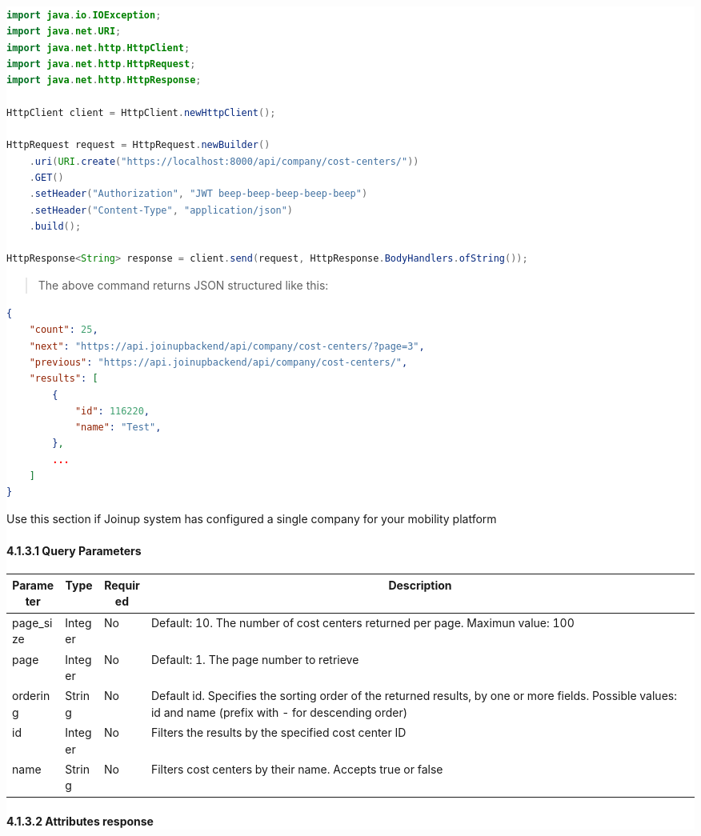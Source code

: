 ```java
import java.io.IOException;
import java.net.URI;
import java.net.http.HttpClient;
import java.net.http.HttpRequest;
import java.net.http.HttpResponse;

HttpClient client = HttpClient.newHttpClient();

HttpRequest request = HttpRequest.newBuilder()
    .uri(URI.create("https://localhost:8000/api/company/cost-centers/"))
    .GET()
    .setHeader("Authorization", "JWT beep-beep-beep-beep-beep")
    .setHeader("Content-Type", "application/json")
    .build();

HttpResponse<String> response = client.send(request, HttpResponse.BodyHandlers.ofString());
```


> The above command returns JSON structured like this:

```json
{
    "count": 25,
    "next": "https://api.joinupbackend/api/company/cost-centers/?page=3",
    "previous": "https://api.joinupbackend/api/company/cost-centers/",
    "results": [
        {
            "id": 116220,
            "name": "Test",
        },
        ...
    ]
}
```

<aside class="notice">
Use this section if Joinup system has configured a single company for your mobility platform
</aside>

#### 4.1.3.1 Query Parameters

Parameter   |  Type       | Required    | Description
----------- | ----------- | ---------   | ------------
page_size   |  Integer    |  No         | Default: 10. The number of cost centers returned per page. Maximun value: 100
page        |  Integer    |  No         | Default: 1. The page number to retrieve
ordering    |  String     |  No         | Default id. Specifies the sorting order of the returned results, by one or more fields. Possible values: id and name (prefix with - for descending order)
id          |  Integer    |  No         | Filters the results by the specified cost center ID
name        |  String     |  No         | Filters cost centers by their name. Accepts true or false

#### 4.1.3.2 Attributes response
